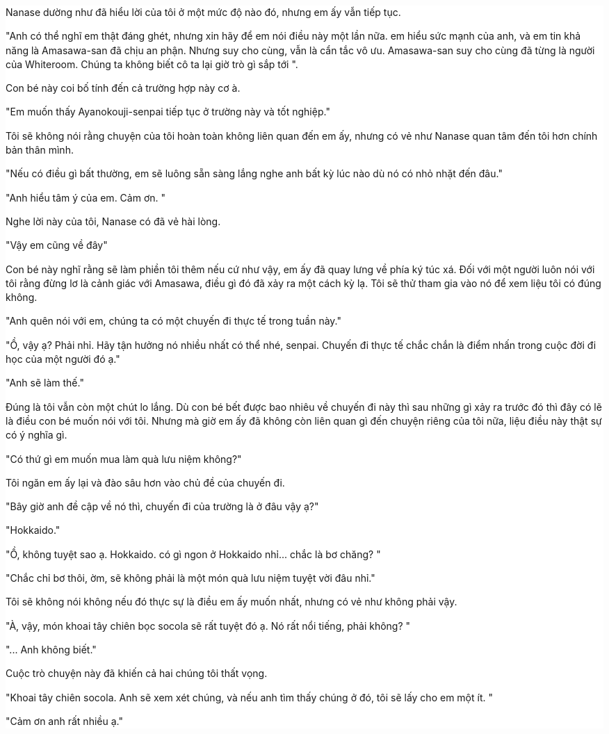 Nanase dường như đã hiểu lời của tôi ở một mức độ nào đó, nhưng em ấy vẫn tiếp tục.

"Anh có thể nghĩ em thật đáng ghét, nhưng xin hãy để em nói điều này một lần nữa. em hiểu sức mạnh của anh, và em tin khả năng là Amasawa-san đã chịu an phận. Nhưng suy cho cùng, vẫn là cẩn tắc vô ưu. Amasawa-san suy cho cùng đã từng là người của Whiteroom. Chúng ta không biết cô ta lại giờ trò gì sắp tới ".

Con bé này coi bố tính đến cả trường hợp này cơ à.

"Em muốn thấy Ayanokouji-senpai tiếp tục ở trường này và tốt nghiệp."

Tôi sẽ không nói rằng chuyện của tôi hoàn toàn không liên quan đến em ấy, nhưng có vẻ như Nanase quan tâm đến tôi hơn chính bản thân mình.

"Nếu có điều gì bất thường, em sẽ luông sẵn sàng lắng nghe anh bất kỳ lúc nào dù nó có nhỏ nhặt đến đâu."

\"Anh hiểu tâm ý của em. Cảm ơn. "

Nghe lời này của tôi, Nanase có đã vẻ hài lòng.

\"Vậy em cũng về đây\"

Con bé này nghĩ rằng sẽ làm phiền tôi thêm nếu cứ như vậy, em ấy đã quay lưng về phía ký túc xá. Đối với một người luôn nói với tôi rằng đừng lơ là cảnh giác với Amasawa, điều gì đó đã xảy ra một cách kỳ lạ. Tôi sẽ thử tham gia vào nó để xem liệu tôi có đúng không.

\"Anh quên nói với em, chúng ta có một chuyến đi thực tế trong tuần này.\"

\"Ồ, vậy ạ? Phải nhỉ. Hãy tận hưởng nó nhiều nhất có thể nhé, senpai. Chuyến đi thực tế chắc chắn là điểm nhấn trong cuộc đời đi học của một người đó ạ."

"Anh sẽ làm thế.\"

Đúng là tôi vẫn còn một chút lo lắng. Dù con bé bết được bao nhiêu về chuyến đi này thì sau những gì xảy ra trước đó thì đây có lẽ là điều con bé muốn nói với tôi. Nhưng mà giờ em ấy đã không còn liên quan gì đến chuyện riêng của tôi nữa, liệu điều này thật sự có ý nghĩa gì.

\"Có thứ gì em muốn mua làm quà lưu niệm không?\"

Tôi ngăn em ấy lại và đào sâu hơn vào chủ đề của chuyến đi.

\"Bây giờ anh đề cập về nó thì, chuyến đi của trường là ở đâu vậy ạ?\"

\"Hokkaido.\"

"Ồ, không tuyệt sao ạ. Hokkaido. có gì ngon ở Hokkaido nhỉ... chắc là bơ chăng? "

"Chắc chỉ bơ thôi, ờm, sẽ không phải là một món quà lưu niệm tuyệt vời đâu nhỉ."

Tôi sẽ không nói không nếu đó thực sự là điều em ấy muốn nhất, nhưng có vẻ như không phải vậy.

"À, vậy, món khoai tây chiên bọc socola sẽ rất tuyệt đó ạ. Nó rất nổi tiếng, phải không? \"

\"... Anh không biết.\"

Cuộc trò chuyện này đã khiến cả hai chúng tôi thất vọng.

"Khoai tây chiên socola. Anh sẽ xem xét chúng, và nếu anh tìm thấy chúng ở đó, tôi sẽ lấy cho em một ít. \"

\"Cảm ơn anh rất nhiều ạ.\"
